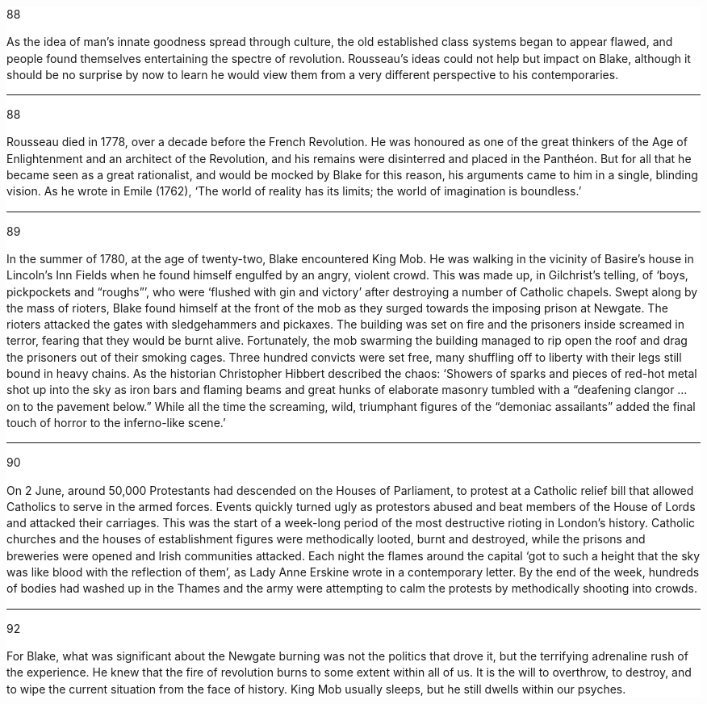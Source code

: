 88

As the idea of man’s innate goodness spread through culture, the old established class systems began to appear flawed, and people found themselves entertaining the spectre of revolution. Rousseau’s ideas could not help but impact on Blake, although it should be no surprise by now to learn he would view them from a very different perspective to his contemporaries.

---

88

Rousseau died in 1778, over a decade before the French Revolution. He was honoured as one of the great thinkers of the Age of Enlightenment and an architect of the Revolution, and his remains were disinterred and placed in the Panthéon. But for all that he became seen as a great rationalist, and would be mocked by Blake for this reason, his arguments came to him in a single, blinding vision. As he wrote in Emile (1762), ‘The world of reality has its limits; the world of imagination is boundless.’

---

89

In the summer of 1780, at the age of twenty-two, Blake encountered King Mob. He was walking in the vicinity of Basire’s house in Lincoln’s Inn Fields when he found himself engulfed by an angry, violent crowd. This was made up, in Gilchrist’s telling, of ‘boys, pickpockets and “roughs”’, who were ‘flushed with gin and victory’ after destroying a number of Catholic chapels. Swept along by the mass of rioters, Blake found himself at the front of the mob as they surged towards the imposing prison at Newgate. The rioters attacked the gates with sledgehammers and pickaxes. The building was set on fire and the prisoners inside screamed in terror, fearing that they would be burnt alive. Fortunately, the mob swarming the building managed to rip open the roof and drag the prisoners out of their smoking cages. Three hundred convicts were set free, many shuffling off to liberty with their legs still bound in heavy chains. As the historian Christopher Hibbert described the chaos: ‘Showers of sparks and pieces of red-hot metal shot up into the sky as iron bars and flaming beams and great hunks of elaborate masonry tumbled with a “deafening clangor … on to the pavement below.” While all the time the screaming, wild, triumphant figures of the “demoniac assailants” added the final touch of horror to the inferno-like scene.’

---

90

On 2 June, around 50,000 Protestants had descended on the Houses of Parliament, to protest at a Catholic relief bill that allowed Catholics to serve in the armed forces. Events quickly turned ugly as protestors abused and beat members of the House of Lords and attacked their carriages. This was the start of a week-long period of the most destructive rioting in London’s history. Catholic churches and the houses of establishment figures were methodically looted, burnt and destroyed, while the prisons and breweries were opened and Irish communities attacked. Each night the flames around the capital ‘got to such a height that the sky was like blood with the reflection of them’, as Lady Anne Erskine wrote in a contemporary letter. By the end of the week, hundreds of bodies had washed up in the Thames and the army were attempting to calm the protests by methodically shooting into crowds.

---

92

For Blake, what was significant about the Newgate burning was not the politics that drove it, but the terrifying adrenaline rush of the experience. He knew that the fire of revolution burns to some extent within all of us. It is the will to overthrow, to destroy, and to wipe the current situation from the face of history. King Mob usually sleeps, but he still dwells within our psyches.
